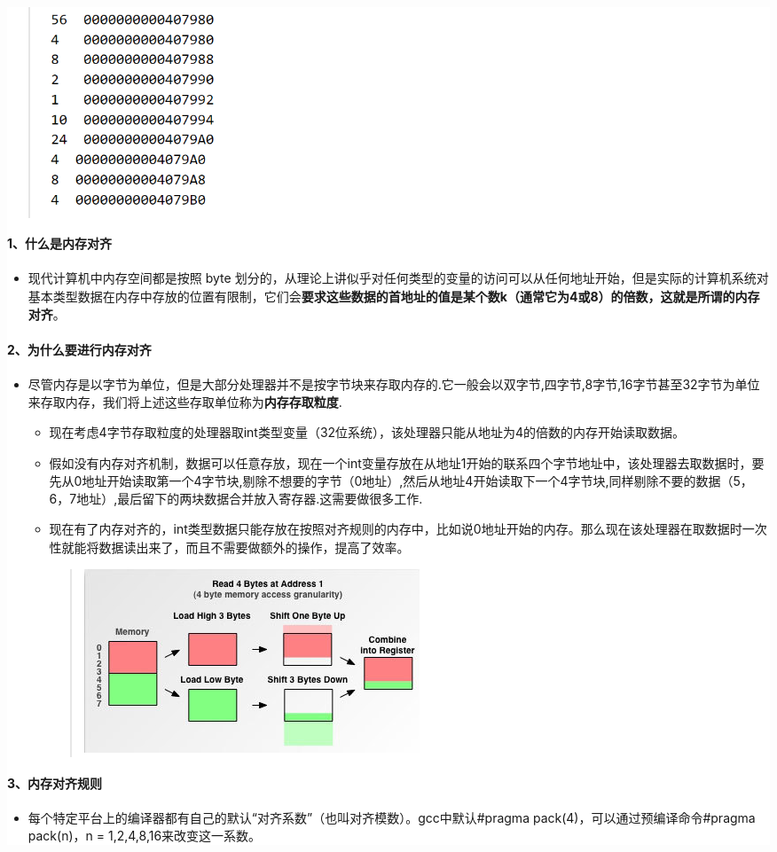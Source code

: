 > <img src="assets/image-20220420160937982.png" alt="image-20220420160937982" style="zoom:67%;" />





#### 1、什么是内存对齐

- 现代计算机中内存空间都是按照 byte 划分的，从理论上讲似乎对任何类型的变量的访问可以从任何地址开始，但是实际的计算机系统对基本类型数据在内存中存放的位置有限制，它们会**要求这些数据的首地址的值是某个数k（通常它为4或8）的倍数，这就是所谓的内存对齐**。

#### 2、为什么要进行内存对齐

- 尽管内存是以字节为单位，但是大部分处理器并不是按字节块来存取内存的.它一般会以双字节,四字节,8字节,16字节甚至32字节为单位来存取内存，我们将上述这些存取单位称为**内存存取粒度**.

  - 现在考虑4字节存取粒度的处理器取int类型变量（32位系统），该处理器只能从地址为4的倍数的内存开始读取数据。

  - 假如没有内存对齐机制，数据可以任意存放，现在一个int变量存放在从地址1开始的联系四个字节地址中，该处理器去取数据时，要先从0地址开始读取第一个4字节块,剔除不想要的字节（0地址）,然后从地址4开始读取下一个4字节块,同样剔除不要的数据（5，6，7地址）,最后留下的两块数据合并放入寄存器.这需要做很多工作.

  - 现在有了内存对齐的，int类型数据只能存放在按照对齐规则的内存中，比如说0地址开始的内存。那么现在该处理器在取数据时一次性就能将数据读出来了，而且不需要做额外的操作，提高了效率。

    > ![img](assets/6.jpeg)

#### 3、内存对齐规则

- 每个特定平台上的编译器都有自己的默认“对齐系数”（也叫对齐模数）。gcc中默认#pragma pack(4)，可以通过预编译命令#pragma pack(n)，n = 1,2,4,8,16来改变这一系数。
